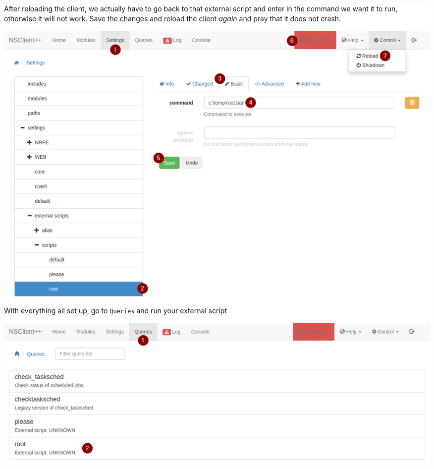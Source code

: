 After reloading the client, we actually have to go back to that external script and enter in the command we want it to run, otherwise it will not work. Save the changes and reload the client *again* and pray that it does not crash.

![](https://github.com/rsecke/rsecke.github.io/blob/main/assets/images/htb/servmon/creating%20an%20external%20script%203.png)

With everything all set up, go to `Queries` and run your external script

![](https://github.com/rsecke/rsecke.github.io/blob/main/assets/images/htb/servmon/creating%20an%20external%20script%204.png)
